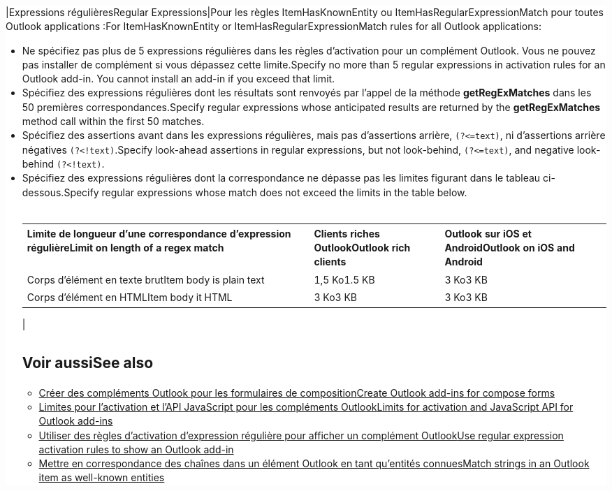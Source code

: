 |<span data-ttu-id="df5fc-216">Expressions régulières</span><span class="sxs-lookup"><span data-stu-id="df5fc-216">Regular Expressions</span></span>|<span data-ttu-id="df5fc-217">Pour les règles ItemHasKnownEntity ou ItemHasRegularExpressionMatch pour toutes Outlook applications :</span><span class="sxs-lookup"><span data-stu-id="df5fc-217">For ItemHasKnownEntity or ItemHasRegularExpressionMatch rules for all Outlook applications:</span></span><br><ul><li><span data-ttu-id="df5fc-p121">Ne spécifiez pas plus de 5 expressions régulières dans les règles d’activation pour un complément Outlook. Vous ne pouvez pas installer de complément si vous dépassez cette limite.</span><span class="sxs-lookup"><span data-stu-id="df5fc-p121">Specify no more than 5 regular expressions in activation rules for an Outlook add-in. You cannot install an add-in if you exceed that limit.</span></span></li><li><span data-ttu-id="df5fc-220">Spécifiez des expressions régulières dont les résultats sont renvoyés par l’appel de la méthode <b>getRegExMatches</b> dans les 50 premières correspondances.</span><span class="sxs-lookup"><span data-stu-id="df5fc-220">Specify regular expressions whose anticipated results are returned by the <b>getRegExMatches</b> method call within the first 50 matches.</span></span> </li><li><span data-ttu-id="df5fc-221">Spécifiez des assertions avant dans les expressions régulières, mais pas d’assertions arrière, `(?<=text)`, ni d’assertions arrière négatives `(?<!text)`.</span><span class="sxs-lookup"><span data-stu-id="df5fc-221">Specify look-ahead assertions in regular expressions, but not look-behind, `(?<=text)`, and negative look-behind `(?<!text)`.</span></span></li><li><span data-ttu-id="df5fc-222">Spécifiez des expressions régulières dont la correspondance ne dépasse pas les limites figurant dans le tableau ci-dessous.</span><span class="sxs-lookup"><span data-stu-id="df5fc-222">Specify regular expressions whose match does not exceed the limits in the table below.</span></span><br/><br/><table><tr><th><span data-ttu-id="df5fc-223">Limite de longueur d’une correspondance d’expression régulière</span><span class="sxs-lookup"><span data-stu-id="df5fc-223">Limit on length of a regex match</span></span></th><th><span data-ttu-id="df5fc-224">Clients riches Outlook</span><span class="sxs-lookup"><span data-stu-id="df5fc-224">Outlook rich clients</span></span></th><th><span data-ttu-id="df5fc-225">Outlook sur iOS et Android</span><span class="sxs-lookup"><span data-stu-id="df5fc-225">Outlook on iOS and Android</span></span></th></tr><tr><td><span data-ttu-id="df5fc-226">Corps d’élément en texte brut</span><span class="sxs-lookup"><span data-stu-id="df5fc-226">Item body is plain text</span></span></td><td><span data-ttu-id="df5fc-227">1,5 Ko</span><span class="sxs-lookup"><span data-stu-id="df5fc-227">1.5 KB</span></span></td><td><span data-ttu-id="df5fc-228">3 Ko</span><span class="sxs-lookup"><span data-stu-id="df5fc-228">3 KB</span></span></td></tr><tr><td><span data-ttu-id="df5fc-229">Corps d’élément en HTML</span><span class="sxs-lookup"><span data-stu-id="df5fc-229">Item body it HTML</span></span></td><td><span data-ttu-id="df5fc-230">3 Ko</span><span class="sxs-lookup"><span data-stu-id="df5fc-230">3 KB</span></span></td><td><span data-ttu-id="df5fc-231">3 Ko</span><span class="sxs-lookup"><span data-stu-id="df5fc-231">3 KB</span></span></td></tr></table>|

## <a name="see-also"></a><span data-ttu-id="df5fc-232">Voir aussi</span><span class="sxs-lookup"><span data-stu-id="df5fc-232">See also</span></span>

- [<span data-ttu-id="df5fc-233">Créer des compléments Outlook pour les formulaires de composition</span><span class="sxs-lookup"><span data-stu-id="df5fc-233">Create Outlook add-ins for compose forms</span></span>](compose-scenario.md)
- [<span data-ttu-id="df5fc-234">Limites pour l’activation et l’API JavaScript pour les compléments Outlook</span><span class="sxs-lookup"><span data-stu-id="df5fc-234">Limits for activation and JavaScript API for Outlook add-ins</span></span>](limits-for-activation-and-javascript-api-for-outlook-add-ins.md)
- [<span data-ttu-id="df5fc-235">Utiliser des règles d’activation d’expression régulière pour afficher un complément Outlook</span><span class="sxs-lookup"><span data-stu-id="df5fc-235">Use regular expression activation rules to show an Outlook add-in</span></span>](use-regular-expressions-to-show-an-outlook-add-in.md)
- [<span data-ttu-id="df5fc-236">Mettre en correspondance des chaînes dans un élément Outlook en tant qu’entités connues</span><span class="sxs-lookup"><span data-stu-id="df5fc-236">Match strings in an Outlook item as well-known entities</span></span>](match-strings-in-an-item-as-well-known-entities.md)
    
